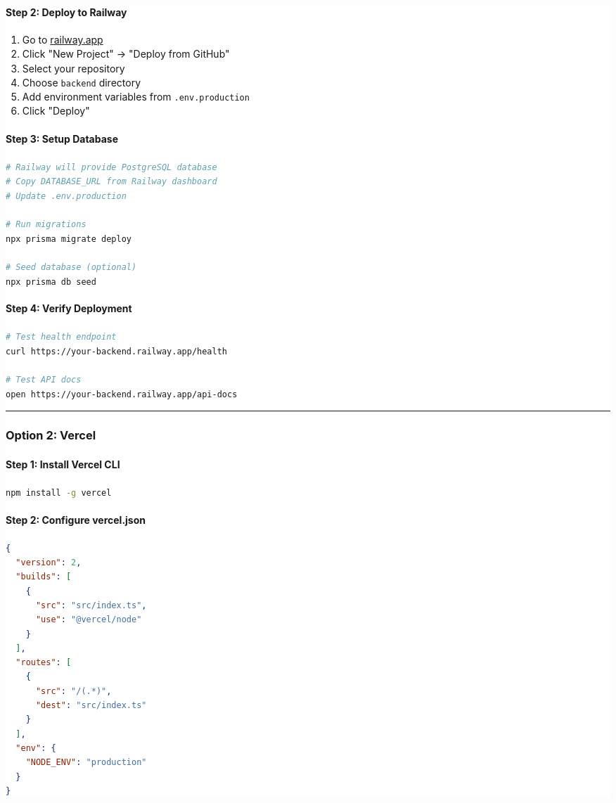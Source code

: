 #### Step 2: Deploy to Railway
1. Go to [railway.app](https://railway.app)
2. Click "New Project" → "Deploy from GitHub"
3. Select your repository
4. Choose `backend` directory
5. Add environment variables from `.env.production`
6. Click "Deploy"

#### Step 3: Setup Database
```bash
# Railway will provide PostgreSQL database
# Copy DATABASE_URL from Railway dashboard
# Update .env.production

# Run migrations
npx prisma migrate deploy

# Seed database (optional)
npx prisma db seed
```

#### Step 4: Verify Deployment
```bash
# Test health endpoint
curl https://your-backend.railway.app/health

# Test API docs
open https://your-backend.railway.app/api-docs
```

---

### Option 2: Vercel

#### Step 1: Install Vercel CLI
```bash
npm install -g vercel
```

#### Step 2: Configure vercel.json
```json
{
  "version": 2,
  "builds": [
    {
      "src": "src/index.ts",
      "use": "@vercel/node"
    }
  ],
  "routes": [
    {
      "src": "/(.*)",
      "dest": "src/index.ts"
    }
  ],
  "env": {
    "NODE_ENV": "production"
  }
}
```
